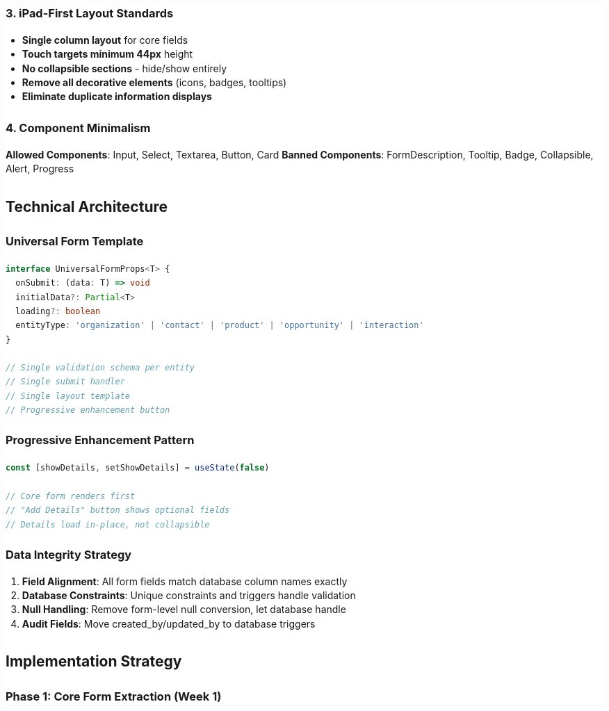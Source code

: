 ### 3. iPad-First Layout Standards
- **Single column layout** for core fields
- **Touch targets minimum 44px** height
- **No collapsible sections** - hide/show entirely
- **Remove all decorative elements** (icons, badges, tooltips)
- **Eliminate duplicate information displays**

### 4. Component Minimalism
**Allowed Components**: Input, Select, Textarea, Button, Card
**Banned Components**: FormDescription, Tooltip, Badge, Collapsible, Alert, Progress

## Technical Architecture

### Universal Form Template

```typescript
interface UniversalFormProps<T> {
  onSubmit: (data: T) => void
  initialData?: Partial<T>
  loading?: boolean
  entityType: 'organization' | 'contact' | 'product' | 'opportunity' | 'interaction'
}

// Single validation schema per entity
// Single submit handler  
// Single layout template
// Progressive enhancement button
```

### Progressive Enhancement Pattern

```typescript
const [showDetails, setShowDetails] = useState(false)

// Core form renders first
// "Add Details" button shows optional fields  
// Details load in-place, not collapsible
```

### Data Integrity Strategy

1. **Field Alignment**: All form fields match database column names exactly
2. **Database Constraints**: Unique constraints and triggers handle validation
3. **Null Handling**: Remove form-level null conversion, let database handle
4. **Audit Fields**: Move created_by/updated_by to database triggers

## Implementation Strategy

### Phase 1: Core Form Extraction (Week 1)
